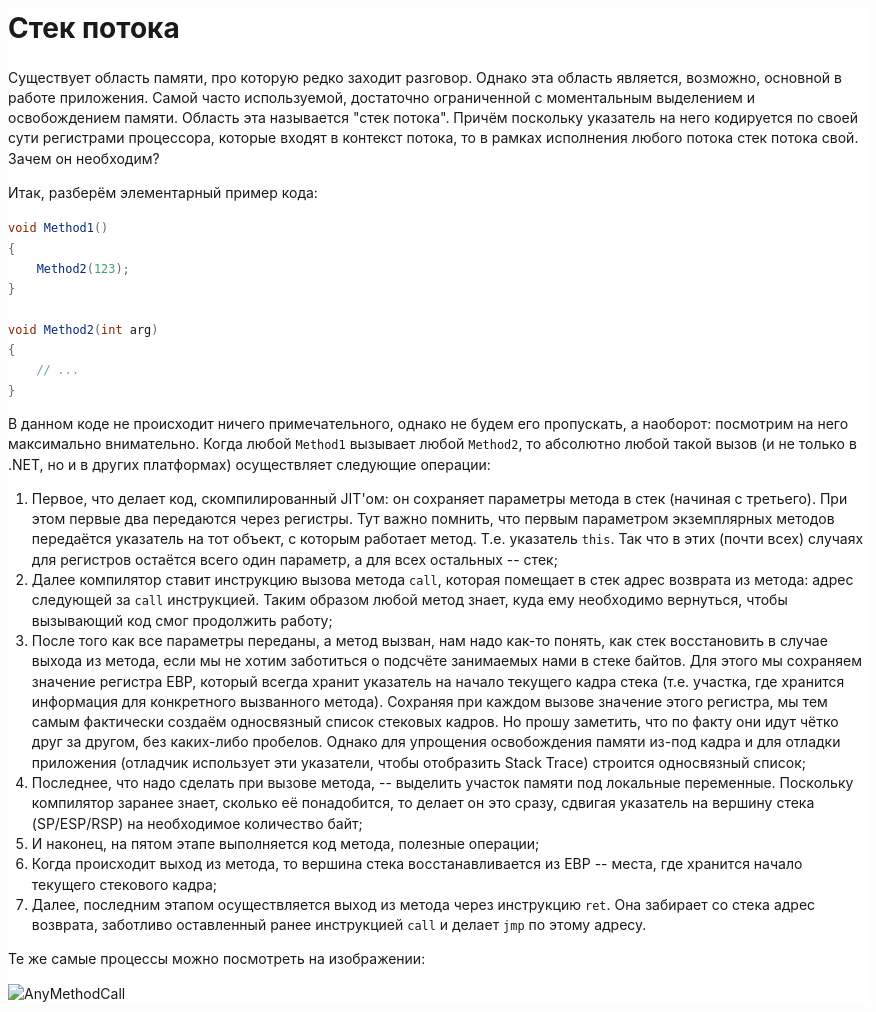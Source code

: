 ﻿# Стек потока

Существует область памяти, про которую редко заходит разговор. Однако эта область является, возможно, основной в работе приложения. Самой часто используемой, достаточно ограниченной с моментальным выделением и освобождением памяти. Область эта называется "стек потока". Причём поскольку указатель на него кодируется по своей сути регистрами процессора, которые входят в контекст потока, то в рамках исполнения любого потока стек потока свой. Зачем он необходим?

Итак, разберём элементарный пример кода:

```csharp
void Method1()
{
    Method2(123);
}

void Method2(int arg)
{
    // ...
}
```

В данном коде не происходит ничего примечательного, однако не будем его пропускать, а наоборот: посмотрим на него максимально внимательно. Когда любой `Method1` вызывает любой `Method2`, то абсолютно любой такой вызов (и не только в .NET, но и в других платформах) осуществляет следующие операции:

  1. Первое, что делает код, скомпилированный JIT'ом: он сохраняет параметры метода в стек (начиная с третьего). При этом первые два передаются через регистры. Тут важно помнить, что первым параметром экземплярных методов передаётся указатель на тот объект, с которым работает метод. Т.е. указатель `this`. Так что в этих (почти всех) случаях для регистров остаётся всего один параметр, а для всех остальных -- стек;
  2. Далее компилятор ставит инструкцию вызова метода `call`, которая помещает в стек адрес возврата из метода: адрес следующей за `call` инструкцией. Таким образом любой метод знает, куда ему необходимо вернуться, чтобы вызывающий код смог продолжить работу;
  3. После того как все параметры переданы, а метод вызван, нам надо как-то понять, как стек восстановить в случае выхода из метода, если мы не хотим заботиться о подсчёте занимаемых нами в стеке байтов. Для этого мы сохраняем значение регистра EBP, который всегда хранит указатель на начало текущего кадра стека (т.е. участка, где хранится информация для конкретного вызванного метода). Сохраняя при каждом вызове значение этого регистра, мы тем самым фактически создаём односвязный список стековых кадров. Но прошу заметить, что по факту они идут чётко друг за другом, без каких-либо пробелов. Однако для упрощения освобождения памяти из-под кадра и для отладки приложения (отладчик использует эти указатели, чтобы отобразить Stack Trace) строится односвязный список;
  4. Последнее, что надо сделать при вызове метода, -- выделить участок памяти под локальные переменные. Поскольку компилятор заранее знает, сколько её понадобится, то делает он это сразу, сдвигая указатель на вершину стека (SP/ESP/RSP) на необходимое количество байт;
  5. И наконец, на пятом этапе выполняется код метода, полезные операции;
  6. Когда происходит выход из метода, то вершина стека восстанавливается из EBP -- места, где хранится начало текущего стекового кадра;
  7. Далее, последним этапом осуществляется выход из метода через инструкцию `ret`. Она забирает со стека адрес возврата, заботливо оставленный ранее инструкцией `call` и делает `jmp` по этому адресу.

Те же самые процессы можно посмотреть на изображении:

![AnyMethodCall](https://github.com/sidristij/dotnetbook/blob/master/book/ru/Memory/imgs/ThreadStack/AnyMethodCall.png)
